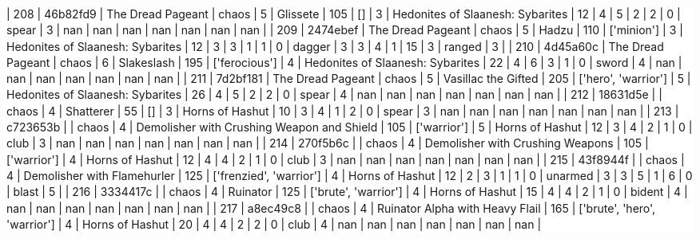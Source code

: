 |  208 | 46b82fd9 | The Dread Pageant         | chaos            |          5 | Glissete                                                             |      105 | []                                 |           3 | Hedonites of Slaanesh: Sybarites              |       12 |                  4 |                   5 |                  2 |                    2 |                    0 | spear               |                   3 |                nan |                 nan |                nan |                  nan |                  nan | nan                 |                 nan |
|  209 | 2474ebef | The Dread Pageant         | chaos            |          5 | Hadzu                                                                |      110 | ['minion']                         |           3 | Hedonites of Slaanesh: Sybarites              |       12 |                  3 |                   3 |                  1 |                    1 |                    0 | dagger              |                   3 |                  3 |                   4 |                  1 |                   15 |                    3 | ranged              |                   3 |
|  210 | 4d45a60c | The Dread Pageant         | chaos            |          6 | Slakeslash                                                           |      195 | ['ferocious']                      |           4 | Hedonites of Slaanesh: Sybarites              |       22 |                  4 |                   6 |                  3 |                    1 |                    0 | sword               |                   4 |                nan |                 nan |                nan |                  nan |                  nan | nan                 |                 nan |
|  211 | 7d2bf181 | The Dread Pageant         | chaos            |          5 | Vasillac the Gifted                                                  |      205 | ['hero', 'warrior']                |           5 | Hedonites of Slaanesh: Sybarites              |       26 |                  4 |                   5 |                  2 |                    2 |                    0 | spear               |                   4 |                nan |                 nan |                nan |                  nan |                  nan | nan                 |                 nan |
|  212 | 18631d5e |                           | chaos            |          4 | Shatterer                                                            |       55 | []                                 |           3 | Horns of Hashut                               |       10 |                  3 |                   4 |                  1 |                    2 |                    0 | spear               |                   3 |                nan |                 nan |                nan |                  nan |                  nan | nan                 |                 nan |
|  213 | c723653b |                           | chaos            |          4 | Demolisher with Crushing Weapon and Shield                           |      105 | ['warrior']                        |           5 | Horns of Hashut                               |       12 |                  3 |                   4 |                  2 |                    1 |                    0 | club                |                   3 |                nan |                 nan |                nan |                  nan |                  nan | nan                 |                 nan |
|  214 | 270f5b6c |                           | chaos            |          4 | Demolisher with Crushing Weapons                                     |      105 | ['warrior']                        |           4 | Horns of Hashut                               |       12 |                  4 |                   4 |                  2 |                    1 |                    0 | club                |                   3 |                nan |                 nan |                nan |                  nan |                  nan | nan                 |                 nan |
|  215 | 43f8944f |                           | chaos            |          4 | Demolisher with Flamehurler                                          |      125 | ['frenzied', 'warrior']            |           4 | Horns of Hashut                               |       12 |                  2 |                   3 |                  1 |                    1 |                    0 | unarmed             |                   3 |                  3 |                   5 |                  1 |                    6 |                    0 | blast               |                   5 |
|  216 | 3334417c |                           | chaos            |          4 | Ruinator                                                             |      125 | ['brute', 'warrior']               |           4 | Horns of Hashut                               |       15 |                  4 |                   4 |                  2 |                    1 |                    0 | bident              |                   4 |                nan |                 nan |                nan |                  nan |                  nan | nan                 |                 nan |
|  217 | a8ec49c8 |                           | chaos            |          4 | Ruinator Alpha with Heavy Flail                                      |      165 | ['brute', 'hero', 'warrior']       |           4 | Horns of Hashut                               |       20 |                  4 |                   4 |                  2 |                    2 |                    0 | club                |                   4 |                nan |                 nan |                nan |                  nan |                  nan | nan                 |                 nan |